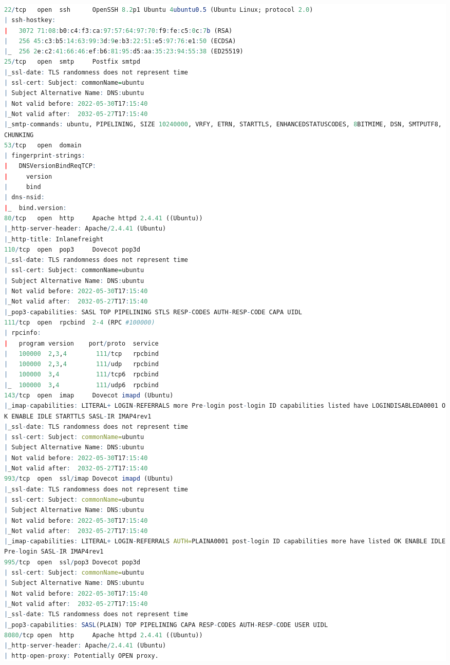 ```r
22/tcp   open  ssh      OpenSSH 8.2p1 Ubuntu 4ubuntu0.5 (Ubuntu Linux; protocol 2.0)
| ssh-hostkey: 
|   3072 71:08:b0:c4:f3:ca:97:57:64:97:70:f9:fe:c5:0c:7b (RSA)
|   256 45:c3:b5:14:63:99:3d:9e:b3:22:51:e5:97:76:e1:50 (ECDSA)
|_  256 2e:c2:41:66:46:ef:b6:81:95:d5:aa:35:23:94:55:38 (ED25519)
25/tcp   open  smtp     Postfix smtpd
|_ssl-date: TLS randomness does not represent time
| ssl-cert: Subject: commonName=ubuntu
| Subject Alternative Name: DNS:ubuntu
| Not valid before: 2022-05-30T17:15:40
|_Not valid after:  2032-05-27T17:15:40
|_smtp-commands: ubuntu, PIPELINING, SIZE 10240000, VRFY, ETRN, STARTTLS, ENHANCEDSTATUSCODES, 8BITMIME, DSN, SMTPUTF8, CHUNKING
53/tcp   open  domain   
| fingerprint-strings: 
|   DNSVersionBindReqTCP: 
|     version
|     bind
| dns-nsid: 
|_  bind.version: 
80/tcp   open  http     Apache httpd 2.4.41 ((Ubuntu))
|_http-server-header: Apache/2.4.41 (Ubuntu)
|_http-title: Inlanefreight
110/tcp  open  pop3     Dovecot pop3d
|_ssl-date: TLS randomness does not represent time
| ssl-cert: Subject: commonName=ubuntu
| Subject Alternative Name: DNS:ubuntu
| Not valid before: 2022-05-30T17:15:40
|_Not valid after:  2032-05-27T17:15:40
|_pop3-capabilities: SASL TOP PIPELINING STLS RESP-CODES AUTH-RESP-CODE CAPA UIDL
111/tcp  open  rpcbind  2-4 (RPC #100000)
| rpcinfo: 
|   program version    port/proto  service
|   100000  2,3,4        111/tcp   rpcbind
|   100000  2,3,4        111/udp   rpcbind
|   100000  3,4          111/tcp6  rpcbind
|_  100000  3,4          111/udp6  rpcbind
143/tcp  open  imap     Dovecot imapd (Ubuntu)
|_imap-capabilities: LITERAL+ LOGIN-REFERRALS more Pre-login post-login ID capabilities listed have LOGINDISABLEDA0001 OK ENABLE IDLE STARTTLS SASL-IR IMAP4rev1
|_ssl-date: TLS randomness does not represent time
| ssl-cert: Subject: commonName=ubuntu
| Subject Alternative Name: DNS:ubuntu
| Not valid before: 2022-05-30T17:15:40
|_Not valid after:  2032-05-27T17:15:40
993/tcp  open  ssl/imap Dovecot imapd (Ubuntu)
|_ssl-date: TLS randomness does not represent time
| ssl-cert: Subject: commonName=ubuntu
| Subject Alternative Name: DNS:ubuntu
| Not valid before: 2022-05-30T17:15:40
|_Not valid after:  2032-05-27T17:15:40
|_imap-capabilities: LITERAL+ LOGIN-REFERRALS AUTH=PLAINA0001 post-login ID capabilities more have listed OK ENABLE IDLE Pre-login SASL-IR IMAP4rev1
995/tcp  open  ssl/pop3 Dovecot pop3d
| ssl-cert: Subject: commonName=ubuntu
| Subject Alternative Name: DNS:ubuntu
| Not valid before: 2022-05-30T17:15:40
|_Not valid after:  2032-05-27T17:15:40
|_ssl-date: TLS randomness does not represent time
|_pop3-capabilities: SASL(PLAIN) TOP PIPELINING CAPA RESP-CODES AUTH-RESP-CODE USER UIDL
8080/tcp open  http     Apache httpd 2.4.41 ((Ubuntu))
|_http-server-header: Apache/2.4.41 (Ubuntu)
| http-open-proxy: Potentially OPEN proxy.
```